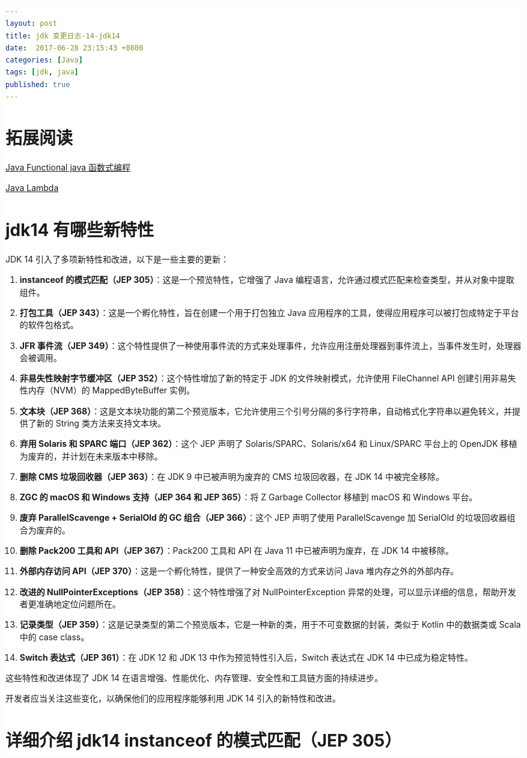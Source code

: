 ```yaml
---
layout: post
title: jdk 变更日志-14-jdk14
date:  2017-06-28 23:15:43 +0800
categories: [Java]
tags: [jdk, java]
published: true
---
```


# 拓展阅读

[Java Functional java 函数式编程](https://houbb.github.io/2017/06/29/java-functional)

[Java Lambda](https://houbb.github.io/2017/06/28/java-lambda)

# jdk14 有哪些新特性

JDK 14 引入了多项新特性和改进，以下是一些主要的更新：

1. **instanceof 的模式匹配（JEP 305）**：这是一个预览特性，它增强了 Java 编程语言，允许通过模式匹配来检查类型，并从对象中提取组件。

2. **打包工具（JEP 343）**：这是一个孵化特性，旨在创建一个用于打包独立 Java 应用程序的工具，使得应用程序可以被打包成特定于平台的软件包格式。

3. **JFR 事件流（JEP 349）**：这个特性提供了一种使用事件流的方式来处理事件，允许应用注册处理器到事件流上，当事件发生时，处理器会被调用。

4. **非易失性映射字节缓冲区（JEP 352）**：这个特性增加了新的特定于 JDK 的文件映射模式，允许使用 FileChannel API 创建引用非易失性内存（NVM）的 MappedByteBuffer 实例。

5. **文本块（JEP 368）**：这是文本块功能的第二个预览版本，它允许使用三个引号分隔的多行字符串，自动格式化字符串以避免转义，并提供了新的 String 类方法来支持文本块。

6. **弃用 Solaris 和 SPARC 端口（JEP 362）**：这个 JEP 声明了 Solaris/SPARC、Solaris/x64 和 Linux/SPARC 平台上的 OpenJDK 移植为废弃的，并计划在未来版本中移除。

7. **删除 CMS 垃圾回收器（JEP 363）**：在 JDK 9 中已被声明为废弃的 CMS 垃圾回收器，在 JDK 14 中被完全移除。

8. **ZGC 的 macOS 和 Windows 支持（JEP 364 和 JEP 365）**：将 Z Garbage Collector 移植到 macOS 和 Windows 平台。

9. **废弃 ParallelScavenge + SerialOld 的 GC 组合（JEP 366）**：这个 JEP 声明了使用 ParallelScavenge 加 SerialOld 的垃圾回收器组合为废弃的。

10. **删除 Pack200 工具和 API（JEP 367）**：Pack200 工具和 API 在 Java 11 中已被声明为废弃，在 JDK 14 中被移除。

11. **外部内存访问 API（JEP 370）**：这是一个孵化特性，提供了一种安全高效的方式来访问 Java 堆内存之外的外部内存。

12. **改进的 NullPointerExceptions（JEP 358）**：这个特性增强了对 NullPointerException 异常的处理，可以显示详细的信息，帮助开发者更准确地定位问题所在。

13. **记录类型（JEP 359）**：这是记录类型的第二个预览版本，它是一种新的类，用于不可变数据的封装，类似于 Kotlin 中的数据类或 Scala 中的 case class。

14. **Switch 表达式（JEP 361）**：在 JDK 12 和 JDK 13 中作为预览特性引入后，Switch 表达式在 JDK 14 中已成为稳定特性。

这些特性和改进体现了 JDK 14 在语言增强、性能优化、内存管理、安全性和工具链方面的持续进步。

开发者应当关注这些变化，以确保他们的应用程序能够利用 JDK 14 引入的新特性和改进。

# 详细介绍 jdk14 instanceof 的模式匹配（JEP 305）
